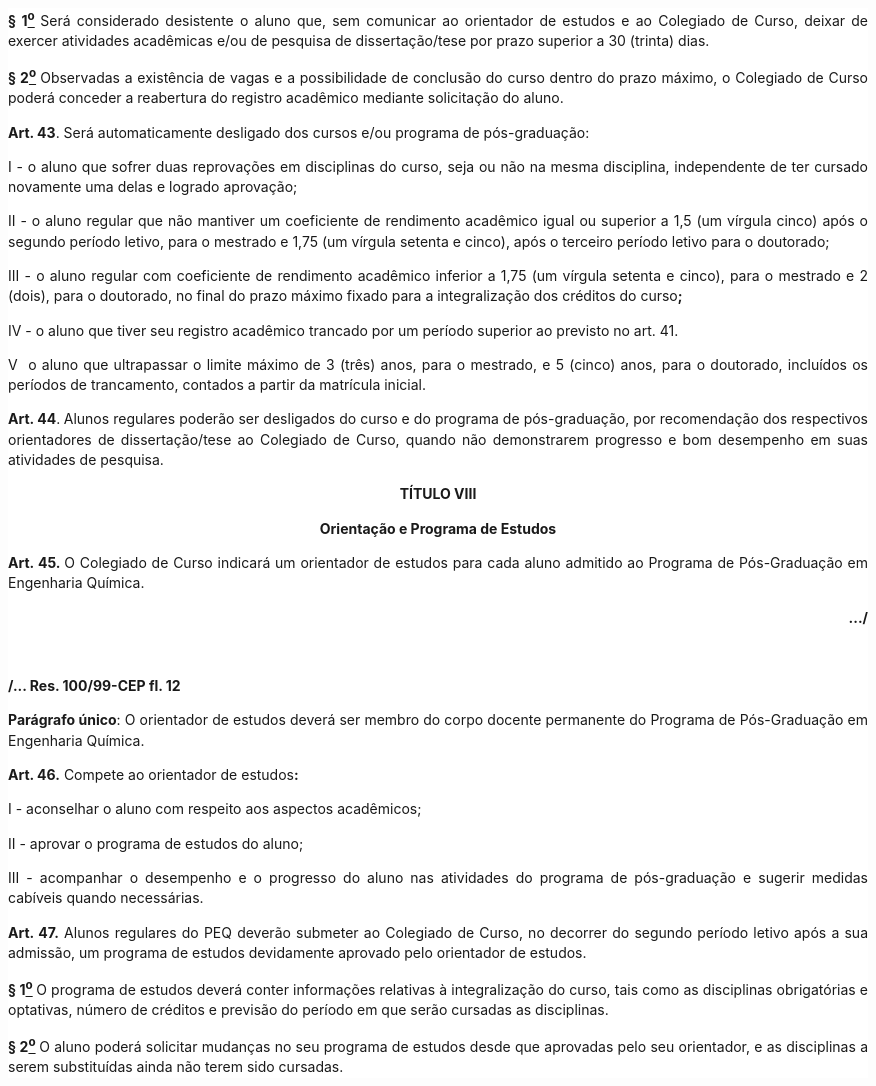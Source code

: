 <B><P ALIGN="JUSTIFY">&#9;§ 1<U><SUP>o</U></SUP> </B>Ser&aacute; considerado desistente o aluno que, sem comunicar ao orientador de estudos e ao Colegiado de Curso, deixar de exercer atividades acad&ecirc;micas e/ou de pesquisa de disserta&ccedil;&atilde;o/tese por prazo superior a 30 (trinta) dias.</P>
<B><P ALIGN="JUSTIFY">&#9;§ 2<U><SUP>o</U></SUP> </B>Observadas a exist&ecirc;ncia de vagas e a possibilidade de conclus&atilde;o do curso dentro do prazo m&aacute;ximo, o Colegiado de Curso poder&aacute; conceder a reabertura do registro acad&ecirc;mico mediante solicita&ccedil;&atilde;o do aluno.</P>
<B><P ALIGN="JUSTIFY">&#9;Art. 43</B>. Ser&aacute; automaticamente desligado dos cursos e/ou programa de p&oacute;s-gradua&ccedil;&atilde;o:</P>
<P ALIGN="JUSTIFY">&#9;I - o aluno que sofrer duas reprova&ccedil;&otilde;es em disciplinas do curso, seja ou n&atilde;o na mesma disciplina, independente de ter cursado novamente uma delas e logrado aprova&ccedil;&atilde;o;</P>
<P ALIGN="JUSTIFY">&#9;II - o aluno regular que n&atilde;o mantiver um coeficiente de rendimento acad&ecirc;mico igual ou superior a 1,5 (um v&iacute;rgula cinco) ap&oacute;s o segundo per&iacute;odo letivo, para o mestrado e 1,75 (um v&iacute;rgula setenta e cinco), ap&oacute;s o terceiro per&iacute;odo letivo para o doutorado;</P>
<P ALIGN="JUSTIFY">&#9;III - o aluno regular com coeficiente de rendimento acad&ecirc;mico inferior a 1,75 (um v&iacute;rgula setenta e cinco), para o mestrado e 2 (dois), para o doutorado, no final do prazo m&aacute;ximo fixado para a integraliza&ccedil;&atilde;o dos cr&eacute;ditos do curso<B>;</P>
</B><P ALIGN="JUSTIFY">&#9;IV - o aluno que tiver seu registro acad&ecirc;mico trancado por um per&iacute;odo superior ao previsto no art. 41.</P>
<P ALIGN="JUSTIFY">&#9;V  o aluno que ultrapassar o limite m&aacute;ximo de 3 (tr&ecirc;s) anos, para o mestrado, e 5 (cinco) anos, para o doutorado, inclu&iacute;dos os per&iacute;odos de trancamento, contados a partir da matr&iacute;cula inicial.</P>
<B><P ALIGN="JUSTIFY">&#9;Art. 44</B>.<B> </B>Alunos regulares poder&atilde;o ser desligados do curso e do programa de p&oacute;s-gradua&ccedil;&atilde;o, por recomenda&ccedil;&atilde;o dos respectivos orientadores de disserta&ccedil;&atilde;o/tese ao Colegiado de Curso, quando n&atilde;o demonstrarem progresso e bom desempenho em suas atividades de pesquisa.</P>
<B><P ALIGN="JUSTIFY"></P>
<P ALIGN="CENTER">T&Iacute;TULO VIII</P>
<P ALIGN="CENTER"></P>
<P ALIGN="CENTER">Orienta&ccedil;&atilde;o e Programa de Estudos</P>
<P ALIGN="JUSTIFY"></P>
<P ALIGN="JUSTIFY">&#9;Art. 45. </B>O Colegiado de Curso indicar&aacute; um orientador de estudos para cada aluno admitido ao Programa de P&oacute;s-Gradua&ccedil;&atilde;o em Engenharia Qu&iacute;mica.</P>
<B><P ALIGN="RIGHT">.../</P>
<P ALIGN="JUSTIFY"></P>
<P ALIGN="JUSTIFY">&nbsp;</P>
<P ALIGN="JUSTIFY">/... Res. 100/99-CEP&#9;&#9;   &#9;&#9;&#9;&#9;&#9;&#9;&#9;fl. 12</P>
<P ALIGN="JUSTIFY"></P>
<P ALIGN="JUSTIFY">&#9;Par&aacute;grafo &uacute;nico</B>: O orientador de estudos dever&aacute; ser membro do corpo docente permanente do Programa de P&oacute;s-Gradua&ccedil;&atilde;o em Engenharia Qu&iacute;mica.</P>
<B><P ALIGN="JUSTIFY">&#9;Art. 46.</B> Compete ao orientador de estudos<B>:</P>
</B><P ALIGN="JUSTIFY">&#9;I - aconselhar o aluno com respeito aos aspectos acad&ecirc;micos;</P>
<P ALIGN="JUSTIFY">&#9;II - aprovar o programa de estudos do aluno;</P>
<P ALIGN="JUSTIFY">&#9;III - acompanhar o desempenho e o progresso do aluno nas atividades do programa de p&oacute;s-gradua&ccedil;&atilde;o e sugerir medidas cab&iacute;veis quando necess&aacute;rias.</P>
<B><P ALIGN="JUSTIFY">&#9;Art. 47.</B> Alunos regulares do PEQ dever&atilde;o submeter ao Colegiado de Curso, no decorrer do segundo per&iacute;odo letivo ap&oacute;s a sua admiss&atilde;o, um programa de estudos devidamente aprovado pelo orientador de estudos.</P>
<B><P ALIGN="JUSTIFY">&#9;§ 1<U><SUP>o</U></SUP> </B>O programa de estudos dever&aacute; conter informa&ccedil;&otilde;es relativas &agrave; integraliza&ccedil;&atilde;o do curso, tais como as disciplinas obrigat&oacute;rias e optativas, n&uacute;mero de cr&eacute;ditos e previs&atilde;o do per&iacute;odo em que ser&atilde;o cursadas as disciplinas.</P>
<B><P ALIGN="JUSTIFY">&#9;§ 2<U><SUP>o</U></SUP> </B>O aluno poder&aacute; solicitar mudan&ccedil;as no seu programa de estudos desde que aprovadas  pelo seu orientador, e as disciplinas a serem substitu&iacute;das ainda n&atilde;o terem sido cursadas.</P>